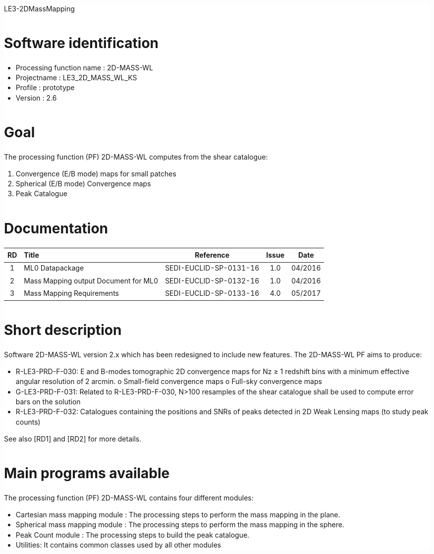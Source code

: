 LE3-2DMassMapping
 
# Software identification
- Processing function name : 2D-MASS-WL
- Projectname : LE3_2D_MASS_WL_KS
- Profile     : prototype
- Version     : 2.6

# Goal
The processing function (PF) 2D-MASS-WL computes from the shear catalogue:

1. Convergence (E/B mode) maps for small patches
2. Spherical (E/B mode) Convergence maps
3. Peak Catalogue


# Documentation 
| RD | Title | Reference | Issue | Date |
|:--:| :-----| :---------: | :-----: | :----: |
| 1  | ML0 Datapackage    | SEDI-EUCLID-SP-0131-16 | 1.0 | 04/2016 |
| 2  | Mass Mapping output Document  for ML0  | SEDI-EUCLID-SP-0132-16 | 1.0 | 04/2016 |
| 3  | Mass Mapping Requirements | SEDI-EUCLID-SP-0133-16 | 4.0 | 05/2017 |


# Short description
Software 2D-MASS-WL version 2.x which has been redesigned to include new features.
The 2D-MASS-WL PF aims to produce:
-	R-LE3-PRD-F-030: E and B-modes tomographic 2D convergence maps for Nz ≥ 1 redshift bins with a minimum effective angular resolution of 2 arcmin.
    o	Small-field convergence maps 
    o	Full-sky convergence maps
-	G-LE3-PRD-F-031: Related to R-LE3-PRD-F-030, N>100 resamples of the shear catalogue shall be used to compute error bars on the solution
-   R-LE3-PRD-F-032: Catalogues containing the positions and SNRs of peaks detected in 2D Weak Lensing maps (to study peak counts)

See also [RD1] and [RD2] for more details.

# Main programs available
The processing function (PF) 2D-MASS-WL contains four different modules:

+ Cartesian mass mapping module : The processing steps to perform the mass mapping in the plane.
+ Spherical mass mapping module : The processing steps to perform the mass mapping in the sphere.
+ Peak Count module : The processing steps to build the peak catalogue.
+ Utilities: It contains common classes used by all other modules
